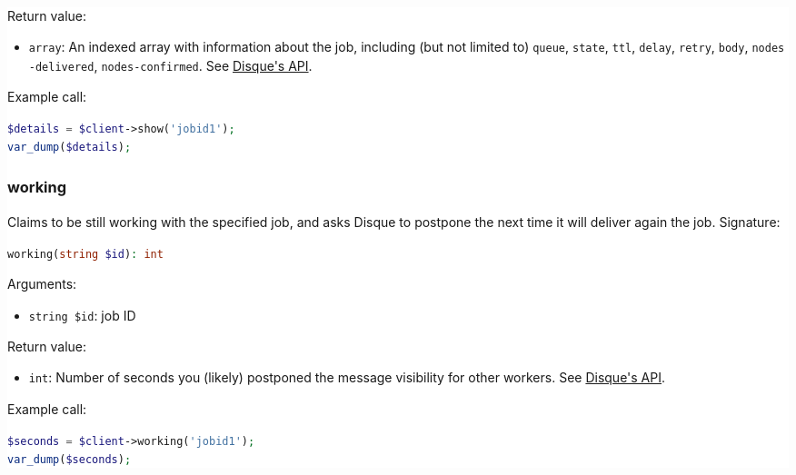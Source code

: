 Return value:

* `array`: An indexed array with information about the job, including (but not
    limited to) `queue`, `state`, `ttl`, `delay`, `retry`, `body`,
    `nodes-delivered`, `nodes-confirmed`. See [Disque's API](https://github.com/antirez/disque#api).

Example call:

```php
$details = $client->show('jobid1');
var_dump($details);
```

### working

Claims to be still working with the specified job, and asks Disque to postpone 
the next time it will deliver again the job. Signature:

```php
working(string $id): int
```

Arguments:

* `string $id`: job ID

Return value:

* `int`: Number of seconds you (likely) postponed the message visibility for
    other workers. See [Disque's API](https://github.com/antirez/disque#api).

Example call:

```php
$seconds = $client->working('jobid1');
var_dump($seconds);
```
